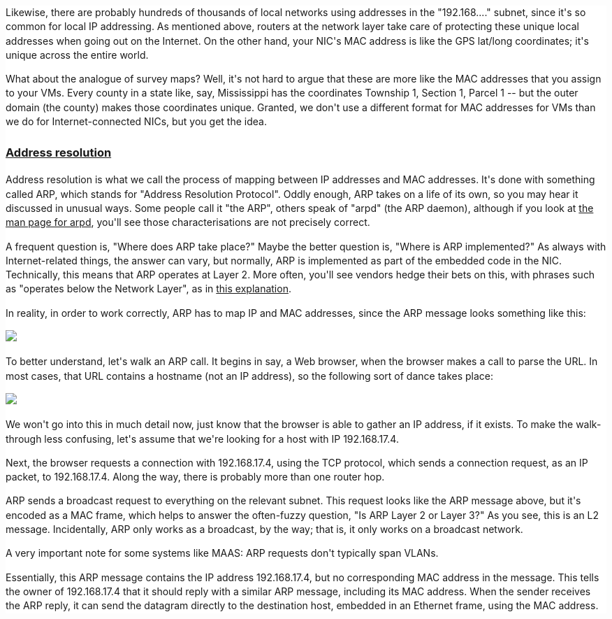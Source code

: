 Likewise, there are probably hundreds of thousands of local networks using addresses in the "192.168...." subnet, since it's so common for local IP addressing.  As mentioned above, routers at the network layer take care of protecting these unique local addresses when going out on the Internet. On the other hand, your NIC's MAC address is like the GPS lat/long coordinates; it's unique across the entire world.

What about the analogue of survey maps?  Well, it's not hard to argue that these are more like the MAC addresses that you assign to your VMs.  Every county in a state like, say, Mississippi has the coordinates Township 1, Section 1, Parcel 1 -- but the outer domain (the county) makes those coordinates unique.  Granted, we don't use a different format for MAC addresses for VMs than we do for Internet-connected NICs, but you get the idea.

<a href="#heading--address-resolution"><h3 id="heading--address-resolution">Address resolution</h3></a>

Address resolution is what we call the process of mapping between IP addresses and MAC addresses.  It's done with something called ARP, which stands for "Address Resolution Protocol".  Oddly enough, ARP takes on a life of its own, so you may hear it discussed in unusual ways.  Some people call it "the ARP", others speak of "arpd" (the ARP daemon), although if you look at [the man page for arpd](https://linux.die.net/man/8/arpd), you'll see those characterisations are not precisely correct.

A frequent question is, "Where does ARP take place?"  Maybe the better question is, "Where is ARP implemented?"  As always with Internet-related things, the answer can vary, but normally, ARP is implemented as part of the embedded code in the NIC.  Technically, this means that ARP operates at Layer 2.  More often, you'll see vendors hedge their bets on this, with phrases such as "operates below the Network Layer", as in [this explanation](https://support.hpe.com/hpesc/public/docDisplay?docId=emr_na-c00686597#:~:text=ARP%20is%20a%20protocol%20used,network%20and%20OSI%20link%20layer).

In reality, in order to work correctly, ARP has to map IP and MAC addresses, since the ARP message looks something like this:

<a href="https://discourse.maas.io/uploads/default/original/2X/1/18a95f7ed64b83ec1302c92e41696d137783e7bc.jpeg" target="_blank"><img src="https://discourse.maas.io/uploads/default/original/2X/1/18a95f7ed64b83ec1302c92e41696d137783e7bc.jpeg"></a>

To better understand, let's walk an ARP call.  It begins in say, a Web browser, when the browser makes a call to parse the URL.  In most cases, that URL contains a hostname (not an IP address), so the following sort of dance takes place:

<a href="https://discourse.maas.io/uploads/default/original/2X/1/1365006a1692e4788df733c58e1435e67da57536.jpeg" target="_blank"><img src="https://discourse.maas.io/uploads/default/original/2X/1/1365006a1692e4788df733c58e1435e67da57536.jpeg"></a>

We won't go into this in much detail now, just know that the browser is able to gather an IP address, if it exists.  To make the walk-through less confusing, let's assume that we're looking for a host with IP 192.168.17.4.

Next, the browser requests a connection with 192.168.17.4, using the TCP protocol, which sends a connection request, as an IP packet, to 192.168.17.4.  Along the way, there is probably more than one router hop.  

ARP sends a broadcast request to everything on the relevant subnet.  This request looks like the ARP message above, but it's encoded as a MAC frame, which helps to answer the often-fuzzy question, "Is ARP Layer 2 or Layer 3?"  As you see, this is an L2 message.  Incidentally, ARP only works as a broadcast, by the way; that is, it only works on a broadcast network.

A very important note for some systems like MAAS: ARP requests don't typically span VLANs.  

Essentially, this ARP message contains the IP address 192.168.17.4, but no corresponding MAC address in the message.  This tells the owner of 192.168.17.4 that it should reply with a similar ARP message, including its MAC address.  When the sender receives the ARP reply, it can send the datagram directly to the destination host, embedded in an Ethernet frame, using the MAC address.
